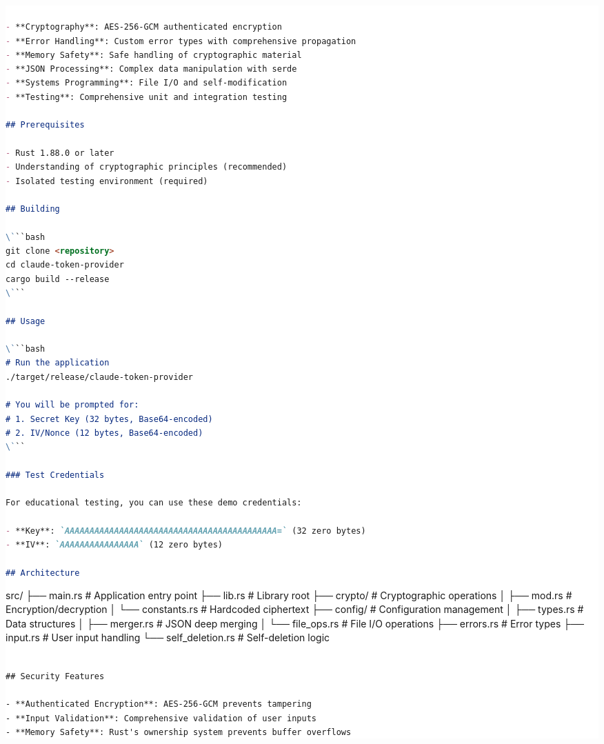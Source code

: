 ```markdown

- **Cryptography**: AES-256-GCM authenticated encryption
- **Error Handling**: Custom error types with comprehensive propagation
- **Memory Safety**: Safe handling of cryptographic material
- **JSON Processing**: Complex data manipulation with serde
- **Systems Programming**: File I/O and self-modification
- **Testing**: Comprehensive unit and integration testing

## Prerequisites

- Rust 1.88.0 or later
- Understanding of cryptographic principles (recommended)
- Isolated testing environment (required)

## Building

\```bash
git clone <repository>
cd claude-token-provider
cargo build --release
\```

## Usage

\```bash
# Run the application
./target/release/claude-token-provider

# You will be prompted for:
# 1. Secret Key (32 bytes, Base64-encoded)
# 2. IV/Nonce (12 bytes, Base64-encoded)
\```

### Test Credentials

For educational testing, you can use these demo credentials:

- **Key**: `AAAAAAAAAAAAAAAAAAAAAAAAAAAAAAAAAAAAAAAAAAA=` (32 zero bytes)
- **IV**: `AAAAAAAAAAAAAAAA` (12 zero bytes)

## Architecture

```
src/
├── main.rs              # Application entry point
├── lib.rs               # Library root
├── crypto/              # Cryptographic operations
│   ├── mod.rs           # Encryption/decryption
│   └── constants.rs     # Hardcoded ciphertext
├── config/              # Configuration management
│   ├── types.rs         # Data structures
│   ├── merger.rs        # JSON deep merging
│   └── file_ops.rs      # File I/O operations
├── errors.rs            # Error types
├── input.rs             # User input handling
└── self_deletion.rs     # Self-deletion logic
```

## Security Features

- **Authenticated Encryption**: AES-256-GCM prevents tampering
- **Input Validation**: Comprehensive validation of user inputs
- **Memory Safety**: Rust's ownership system prevents buffer overflows
```